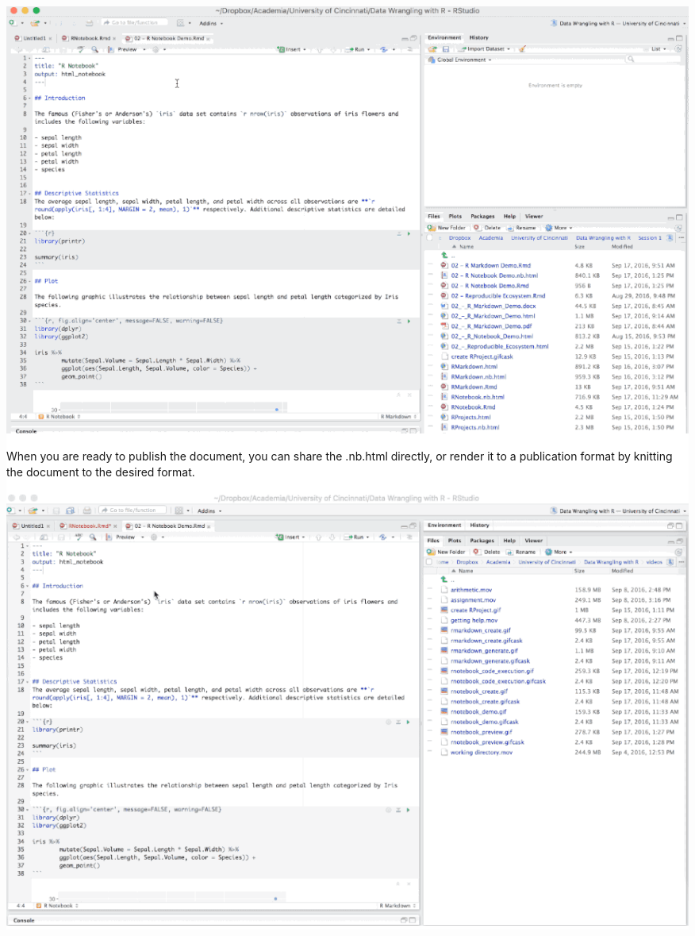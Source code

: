 <img src="/public/images/workflow/rnotebook_preview.gif" />
</center>


When you are ready to publish the document, you can share the .nb.html directly, or render it to a publication format by knitting the document to the desired format.


<center>
<img src="/public/images/workflow/rnotebook_knit.gif" />